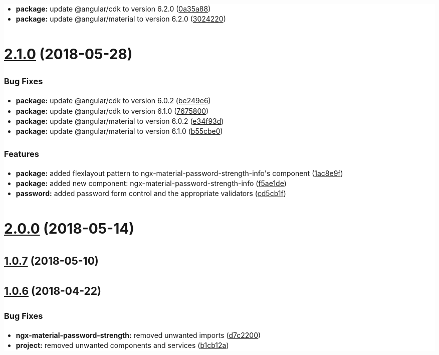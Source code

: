 * **package:** update @angular/cdk to version 6.2.0 ([0a35a88](https://github.com/angular-material-extensions/password-strength/commit/0a35a88))
* **package:** update @angular/material to version 6.2.0 ([3024220](https://github.com/angular-material-extensions/password-strength/commit/3024220))



# [2.1.0](https://github.com/angular-material-extensions/password-strength/compare/v2.0.0...v2.1.0) (2018-05-28)


### Bug Fixes

* **package:** update @angular/cdk to version 6.0.2 ([be249e6](https://github.com/angular-material-extensions/password-strength/commit/be249e6))
* **package:** update @angular/cdk to version 6.1.0 ([7675800](https://github.com/angular-material-extensions/password-strength/commit/7675800))
* **package:** update @angular/material to version 6.0.2 ([e34f93d](https://github.com/angular-material-extensions/password-strength/commit/e34f93d))
* **package:** update @angular/material to version 6.1.0 ([b55cbe0](https://github.com/angular-material-extensions/password-strength/commit/b55cbe0))


### Features

* **package:** added flexlayout pattern to ngx-material-password-strength-info's component ([1ac8e9f](https://github.com/angular-material-extensions/password-strength/commit/1ac8e9f))
* **package:** added new component: ngx-material-password-strength-info ([f5ae1de](https://github.com/angular-material-extensions/password-strength/commit/f5ae1de))
* **password:** added password form control and the appropriate validators ([cd5cb1f](https://github.com/angular-material-extensions/password-strength/commit/cd5cb1f))



# [2.0.0](https://github.com/angular-material-extensions/password-strength/compare/v1.0.7...v2.0.0) (2018-05-14)



## [1.0.7](https://github.com/angular-material-extensions/password-strength/compare/v1.0.6...v1.0.7) (2018-05-10)



## [1.0.6](https://github.com/angular-material-extensions/password-strength/compare/v1.0.5...v1.0.6) (2018-04-22)


### Bug Fixes

* **ngx-material-password-strength:** removed unwanted imports ([d7c2200](https://github.com/angular-material-extensions/password-strength/commit/d7c2200))
* **project:** removed unwanted components and services ([b1cb12a](https://github.com/angular-material-extensions/password-strength/commit/b1cb12a))

